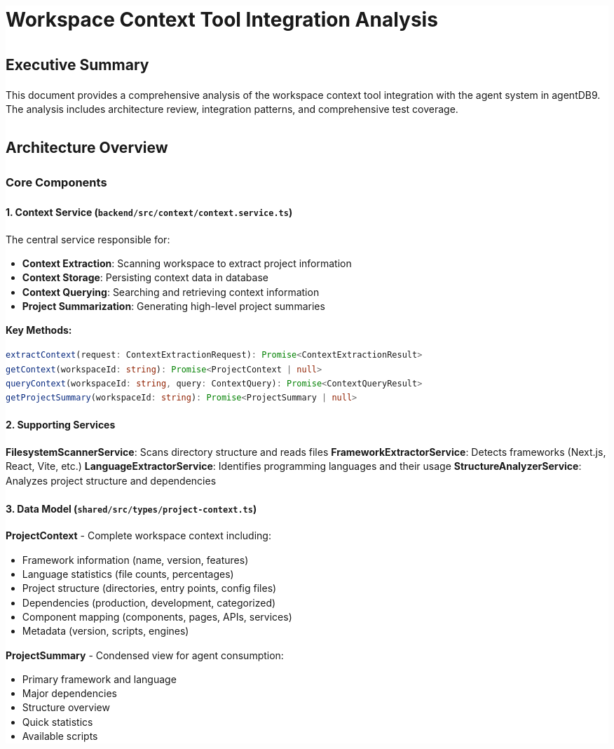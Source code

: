 # Workspace Context Tool Integration Analysis

## Executive Summary

This document provides a comprehensive analysis of the workspace context tool integration with the agent system in agentDB9. The analysis includes architecture review, integration patterns, and comprehensive test coverage.

## Architecture Overview

### Core Components

#### 1. Context Service (`backend/src/context/context.service.ts`)
The central service responsible for:
- **Context Extraction**: Scanning workspace to extract project information
- **Context Storage**: Persisting context data in database
- **Context Querying**: Searching and retrieving context information
- **Project Summarization**: Generating high-level project summaries

**Key Methods:**
```typescript
extractContext(request: ContextExtractionRequest): Promise<ContextExtractionResult>
getContext(workspaceId: string): Promise<ProjectContext | null>
queryContext(workspaceId: string, query: ContextQuery): Promise<ContextQueryResult>
getProjectSummary(workspaceId: string): Promise<ProjectSummary | null>
```

#### 2. Supporting Services

**FilesystemScannerService**: Scans directory structure and reads files
**FrameworkExtractorService**: Detects frameworks (Next.js, React, Vite, etc.)
**LanguageExtractorService**: Identifies programming languages and their usage
**StructureAnalyzerService**: Analyzes project structure and dependencies

#### 3. Data Model (`shared/src/types/project-context.ts`)

**ProjectContext** - Complete workspace context including:
- Framework information (name, version, features)
- Language statistics (file counts, percentages)
- Project structure (directories, entry points, config files)
- Dependencies (production, development, categorized)
- Component mapping (components, pages, APIs, services)
- Metadata (version, scripts, engines)

**ProjectSummary** - Condensed view for agent consumption:
- Primary framework and language
- Major dependencies
- Structure overview
- Quick statistics
- Available scripts
